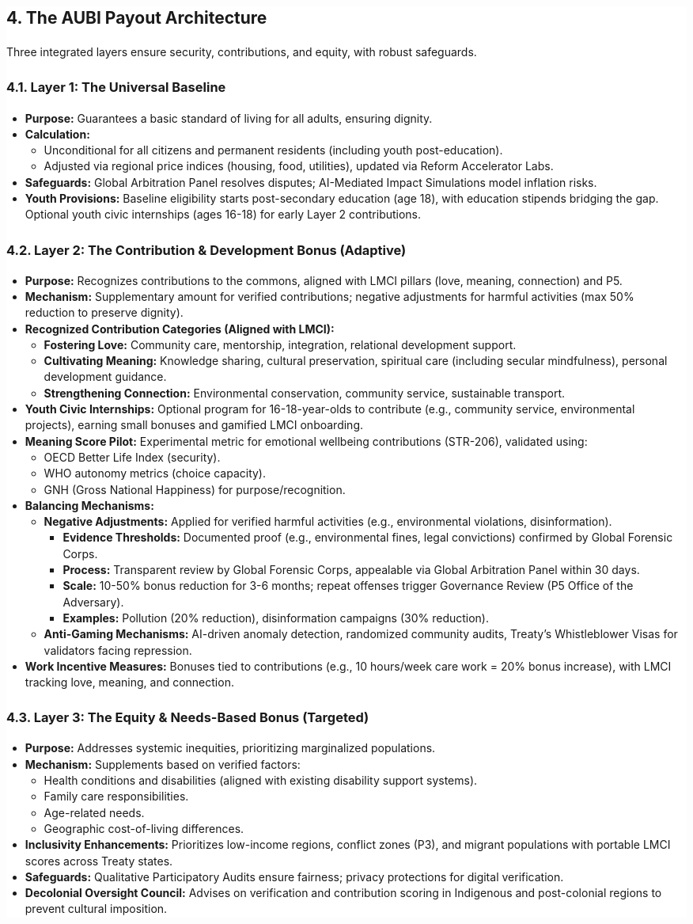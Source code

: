 ## 4. The AUBI Payout Architecture
Three integrated layers ensure security, contributions, and equity, with robust safeguards.

### 4.1. Layer 1: The Universal Baseline
- **Purpose:** Guarantees a basic standard of living for all adults, ensuring dignity.
- **Calculation:**
  - Unconditional for all citizens and permanent residents (including youth post-education).
  - Adjusted via regional price indices (housing, food, utilities), updated via Reform Accelerator Labs.
- **Safeguards:** Global Arbitration Panel resolves disputes; AI-Mediated Impact Simulations model inflation risks.
- **Youth Provisions:** Baseline eligibility starts post-secondary education (age 18), with education stipends bridging the gap. Optional youth civic internships (ages 16-18) for early Layer 2 contributions.

### 4.2. Layer 2: The Contribution & Development Bonus (Adaptive)
- **Purpose:** Recognizes contributions to the commons, aligned with LMCI pillars (love, meaning, connection) and P5.
- **Mechanism:** Supplementary amount for verified contributions; negative adjustments for harmful activities (max 50% reduction to preserve dignity).
- **Recognized Contribution Categories (Aligned with LMCI):**
  - **Fostering Love:** Community care, mentorship, integration, relational development support.
  - **Cultivating Meaning:** Knowledge sharing, cultural preservation, spiritual care (including secular mindfulness), personal development guidance.
  - **Strengthening Connection:** Environmental conservation, community service, sustainable transport.
- **Youth Civic Internships:** Optional program for 16-18-year-olds to contribute (e.g., community service, environmental projects), earning small bonuses and gamified LMCI onboarding.
- **Meaning Score Pilot:** Experimental metric for emotional wellbeing contributions (STR-206), validated using:
  - OECD Better Life Index (security).
  - WHO autonomy metrics (choice capacity).
  - GNH (Gross National Happiness) for purpose/recognition.
- **Balancing Mechanisms:**
  - **Negative Adjustments:** Applied for verified harmful activities (e.g., environmental violations, disinformation).
    - **Evidence Thresholds:** Documented proof (e.g., environmental fines, legal convictions) confirmed by Global Forensic Corps.
    - **Process:** Transparent review by Global Forensic Corps, appealable via Global Arbitration Panel within 30 days.
    - **Scale:** 10-50% bonus reduction for 3-6 months; repeat offenses trigger Governance Review (P5 Office of the Adversary).
    - **Examples:** Pollution (20% reduction), disinformation campaigns (30% reduction).
  - **Anti-Gaming Mechanisms:** AI-driven anomaly detection, randomized community audits, Treaty’s Whistleblower Visas for validators facing repression.
- **Work Incentive Measures:** Bonuses tied to contributions (e.g., 10 hours/week care work = 20% bonus increase), with LMCI tracking love, meaning, and connection.

### 4.3. Layer 3: The Equity & Needs-Based Bonus (Targeted)
- **Purpose:** Addresses systemic inequities, prioritizing marginalized populations.
- **Mechanism:** Supplements based on verified factors:
  - Health conditions and disabilities (aligned with existing disability support systems).
  - Family care responsibilities.
  - Age-related needs.
  - Geographic cost-of-living differences.
- **Inclusivity Enhancements:** Prioritizes low-income regions, conflict zones (P3), and migrant populations with portable LMCI scores across Treaty states.
- **Safeguards:** Qualitative Participatory Audits ensure fairness; privacy protections for digital verification.
- **Decolonial Oversight Council:** Advises on verification and contribution scoring in Indigenous and post-colonial regions to prevent cultural imposition.